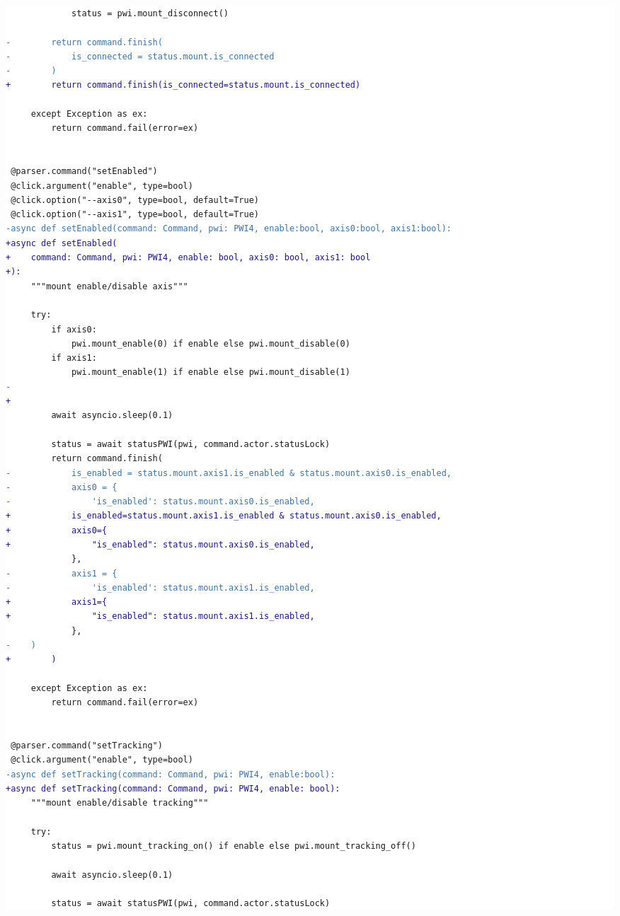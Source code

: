 ```diff
             status = pwi.mount_disconnect()
 
-        return command.finish(
-            is_connected = status.mount.is_connected
-        )
+        return command.finish(is_connected=status.mount.is_connected)
 
     except Exception as ex:
         return command.fail(error=ex)
 
 
 @parser.command("setEnabled")
 @click.argument("enable", type=bool)
 @click.option("--axis0", type=bool, default=True)
 @click.option("--axis1", type=bool, default=True)
-async def setEnabled(command: Command, pwi: PWI4, enable:bool, axis0:bool, axis1:bool):
+async def setEnabled(
+    command: Command, pwi: PWI4, enable: bool, axis0: bool, axis1: bool
+):
     """mount enable/disable axis"""
 
     try:
         if axis0:
             pwi.mount_enable(0) if enable else pwi.mount_disable(0)
         if axis1:
             pwi.mount_enable(1) if enable else pwi.mount_disable(1)
-            
+
         await asyncio.sleep(0.1)
 
         status = await statusPWI(pwi, command.actor.statusLock)
         return command.finish(
-            is_enabled = status.mount.axis1.is_enabled & status.mount.axis0.is_enabled,
-            axis0 = {
-                'is_enabled': status.mount.axis0.is_enabled,
+            is_enabled=status.mount.axis1.is_enabled & status.mount.axis0.is_enabled,
+            axis0={
+                "is_enabled": status.mount.axis0.is_enabled,
             },
-            axis1 = {
-                'is_enabled': status.mount.axis1.is_enabled,
+            axis1={
+                "is_enabled": status.mount.axis1.is_enabled,
             },
-    )
+        )
 
     except Exception as ex:
         return command.fail(error=ex)
 
 
 @parser.command("setTracking")
 @click.argument("enable", type=bool)
-async def setTracking(command: Command, pwi: PWI4, enable:bool):
+async def setTracking(command: Command, pwi: PWI4, enable: bool):
     """mount enable/disable tracking"""
 
     try:
         status = pwi.mount_tracking_on() if enable else pwi.mount_tracking_off()
 
         await asyncio.sleep(0.1)
 
         status = await statusPWI(pwi, command.actor.statusLock)
```
